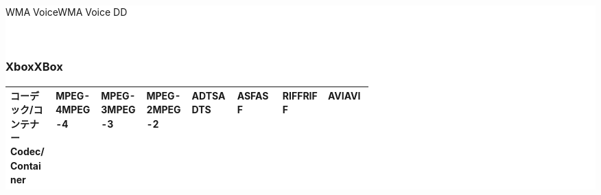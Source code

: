 <td align="left"></td>
<td align="left"></td>
<td align="left"></td>
<td align="left"></td>
</tr>
<tr class="even">
<td align="left"><span data-ttu-id="0f47e-340">WMA Voice</span><span class="sxs-lookup"><span data-stu-id="0f47e-340">WMA Voice</span></span></td>
<td align="left"></td>
<td align="left"></td>
<td align="left"></td>
<td align="left"></td>
<td align="left"><span data-ttu-id="0f47e-341">D</span><span class="sxs-lookup"><span data-stu-id="0f47e-341">D</span></span></td>
<td align="left"></td>
<td align="left"></td>
<td align="left"></td>
<td align="left"></td>
<td align="left"></td>
<td align="left"></td>
<td align="left"></td>
</tr>
</tbody>
</table>

 

### <a name="xbox"></a><span data-ttu-id="0f47e-342">Xbox</span><span class="sxs-lookup"><span data-stu-id="0f47e-342">XBox</span></span>

<table>
<colgroup>
<col width="7%" />
<col width="7%" />
<col width="7%" />
<col width="7%" />
<col width="7%" />
<col width="7%" />
<col width="7%" />
<col width="7%" />
<col width="7%" />
<col width="7%" />
<col width="7%" />
<col width="7%" />
<col width="7%" />
</colgroup>
<thead>
<tr class="header">
<th align="left"><span data-ttu-id="0f47e-343">コーデック/コンテナー</span><span class="sxs-lookup"><span data-stu-id="0f47e-343">Codec/Container</span></span></th>
<th align="left"><span data-ttu-id="0f47e-344">MPEG-4</span><span class="sxs-lookup"><span data-stu-id="0f47e-344">MPEG-4</span></span></th>
<th align="left"><span data-ttu-id="0f47e-345">MPEG-3</span><span class="sxs-lookup"><span data-stu-id="0f47e-345">MPEG-3</span></span></th>
<th align="left"><span data-ttu-id="0f47e-346">MPEG-2</span><span class="sxs-lookup"><span data-stu-id="0f47e-346">MPEG-2</span></span></th>
<th align="left"><span data-ttu-id="0f47e-347">ADTS</span><span class="sxs-lookup"><span data-stu-id="0f47e-347">ADTS</span></span></th>
<th align="left"><span data-ttu-id="0f47e-348">ASF</span><span class="sxs-lookup"><span data-stu-id="0f47e-348">ASF</span></span></th>
<th align="left"><span data-ttu-id="0f47e-349">RIFF</span><span class="sxs-lookup"><span data-stu-id="0f47e-349">RIFF</span></span></th>
<th align="left"><span data-ttu-id="0f47e-350">AVI</span><span class="sxs-lookup"><span data-stu-id="0f47e-350">AVI</span></span></th>